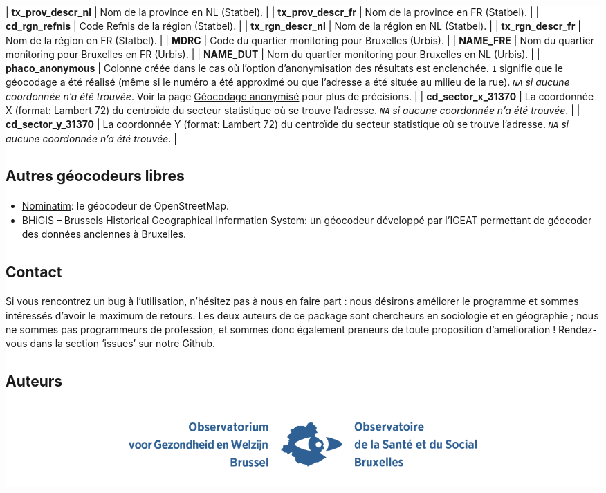 | **tx_prov_descr_nl**         | Nom de la province en NL (Statbel).                                                                                                                                                                                                                                                                                                                                                                       |
| **tx_prov_descr_fr**         | Nom de la province en FR (Statbel).                                                                                                                                                                                                                                                                                                                                                                       |
| **cd_rgn_refnis**            | Code Refnis de la région (Statbel).                                                                                                                                                                                                                                                                                                                                                                       |
| **tx_rgn_descr_nl**          | Nom de la région en NL (Statbel).                                                                                                                                                                                                                                                                                                                                                                         |
| **tx_rgn_descr_fr**          | Nom de la région en FR (Statbel).                                                                                                                                                                                                                                                                                                                                                                         |
| **MDRC**                     | Code du quartier monitoring pour Bruxelles (Urbis).                                                                                                                                                                                                                                                                                                                                                       |
| **NAME_FRE**                 | Nom du quartier monitoring pour Bruxelles en FR (Urbis).                                                                                                                                                                                                                                                                                                                                                  |
| **NAME_DUT**                 | Nom du quartier monitoring pour Bruxelles en NL (Urbis).                                                                                                                                                                                                                                                                                                                                                  |
| **phaco_anonymous**          | Colonne créée dans le cas où l’option d’anonymisation des résultats est enclenchée. `1` signifie que le géocodage a été réalisé (même si le numéro a été approximé ou que l’adresse a été située au milieu de la rue). *`NA` si aucune coordonnée n’a été trouvée*. Voir la page [Géocodage anonymisé](https://phacochr.github.io/phacochrdev/articles/anonymous_geocoding.html) pour plus de précisions. |
| **cd_sector_x_31370**        | La coordonnée X (format: Lambert 72) du centroïde du secteur statistique où se trouve l’adresse. *`NA` si aucune coordonnée n’a été trouvée*.                                                                                                                                                                                                                                                             |
| **cd_sector_y_31370**        | La coordonnée Y (format: Lambert 72) du centroïde du secteur statistique où se trouve l’adresse. *`NA` si aucune coordonnée n’a été trouvée*.                                                                                                                                                                                                                                                             |

## Autres géocodeurs libres

- [Nominatim](https://nominatim.org/): le géocodeur de OpenStreetMap.
- [BHiGIS – Brussels Historical Geographical Information
  System](https://ebxl.be/les-outils/bhigis/): un géocodeur développé
  par l’IGEAT permettant de géocoder des données anciennes à Bruxelles.

## Contact

Si vous rencontrez un bug à l’utilisation, n’hésitez pas à nous en faire
part : nous désirons améliorer le programme et sommes intéressés d’avoir
le maximum de retours. Les deux auteurs de ce package sont chercheurs en
sociologie et en géographie ; nous ne sommes pas programmeurs de
profession, et sommes donc également preneurs de toute proposition
d’amélioration ! Rendez-vous dans la section ‘issues’ sur notre
[Github](https://github.com/phacochr/phacochrdev/issues).

## Auteurs

<center>
<a href="https://www.ccc-ggc.brussels/fr/observatbru/accueil">
<img src="man/figures/logo_observatoire_sante_social.png" align="center" height = 120/>
</a> <a href="https://cartulb.ulb.be/">